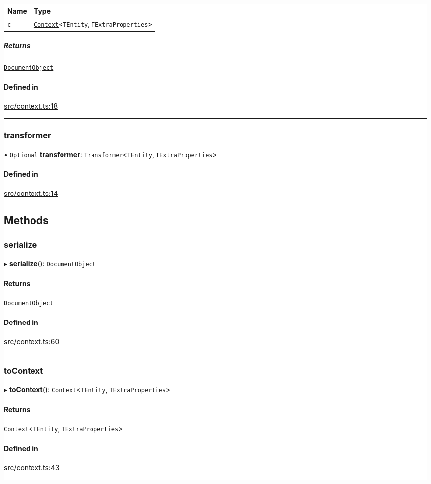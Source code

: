 | Name | Type |
| :------ | :------ |
| `c` | [`Context`](../README.md#context)<`TEntity`, `TExtraProperties`\> |

##### Returns

[`DocumentObject`](../README.md#documentobject)

#### Defined in

[src/context.ts:18](https://github.com/jsonapiworld/jsonapi-serializer/blob/fc0b05d/src/context.ts#L18)

___

### transformer

• `Optional` **transformer**: [`Transformer`](Transformer.md)<`TEntity`, `TExtraProperties`\>

#### Defined in

[src/context.ts:14](https://github.com/jsonapiworld/jsonapi-serializer/blob/fc0b05d/src/context.ts#L14)

## Methods

### serialize

▸ **serialize**(): [`DocumentObject`](../README.md#documentobject)

#### Returns

[`DocumentObject`](../README.md#documentobject)

#### Defined in

[src/context.ts:60](https://github.com/jsonapiworld/jsonapi-serializer/blob/fc0b05d/src/context.ts#L60)

___

### toContext

▸ **toContext**(): [`Context`](../README.md#context)<`TEntity`, `TExtraProperties`\>

#### Returns

[`Context`](../README.md#context)<`TEntity`, `TExtraProperties`\>

#### Defined in

[src/context.ts:43](https://github.com/jsonapiworld/jsonapi-serializer/blob/fc0b05d/src/context.ts#L43)

___

